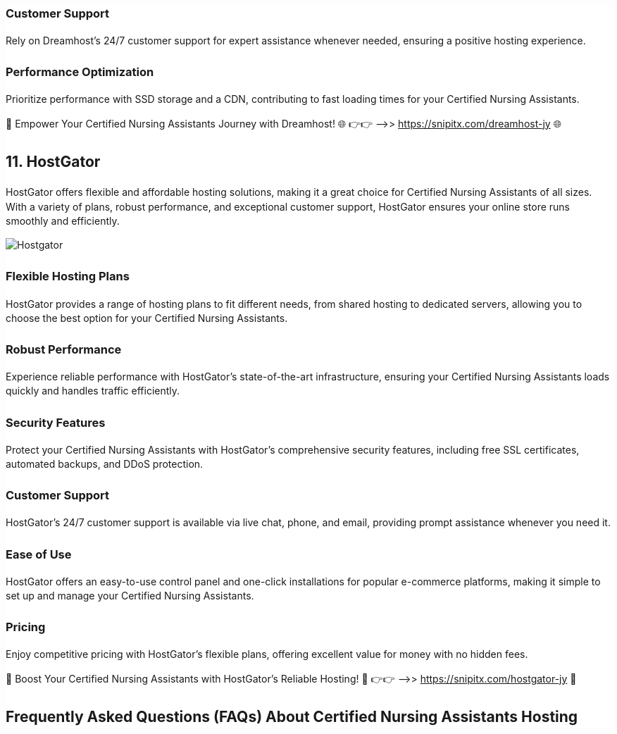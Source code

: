 ### Customer Support
Rely on Dreamhost’s 24/7 customer support for expert assistance whenever needed, ensuring a positive hosting experience.

### Performance Optimization
Prioritize performance with SSD storage and a CDN, contributing to fast loading times for your Certified Nursing Assistants.

🚀 Empower Your Certified Nursing Assistants Journey with Dreamhost! 🌐
👉👉 -->> https://snipitx.com/dreamhost-jy 🌐

## 11. HostGator

HostGator offers flexible and affordable hosting solutions, making it a great choice for Certified Nursing Assistants of all sizes. With a variety of plans, robust performance, and exceptional customer support, HostGator ensures your online store runs smoothly and efficiently.

![Hostgator](https://i.imgur.com/SNC0dSu.jpeg "Hostgator Hosting")

### Flexible Hosting Plans
HostGator provides a range of hosting plans to fit different needs, from shared hosting to dedicated servers, allowing you to choose the best option for your Certified Nursing Assistants.

### Robust Performance
Experience reliable performance with HostGator’s state-of-the-art infrastructure, ensuring your Certified Nursing Assistants loads quickly and handles traffic efficiently.

### Security Features
Protect your Certified Nursing Assistants with HostGator’s comprehensive security features, including free SSL certificates, automated backups, and DDoS protection.

### Customer Support
HostGator’s 24/7 customer support is available via live chat, phone, and email, providing prompt assistance whenever you need it.

### Ease of Use
HostGator offers an easy-to-use control panel and one-click installations for popular e-commerce platforms, making it simple to set up and manage your Certified Nursing Assistants.

### Pricing
Enjoy competitive pricing with HostGator’s flexible plans, offering excellent value for money with no hidden fees.

🌟 Boost Your Certified Nursing Assistants with HostGator’s Reliable Hosting! 🚀
👉👉 -->> https://snipitx.com/hostgator-jy 🚀

## Frequently Asked Questions (FAQs) About Certified Nursing Assistants Hosting
